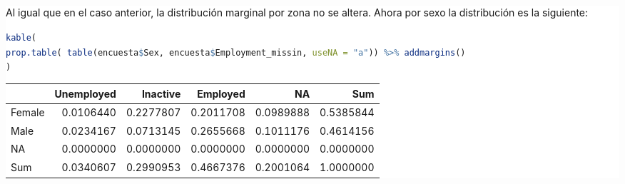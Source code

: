 </table>

Al igual que en el caso anterior, la distribución marginal por zona no se altera. Ahora por sexo la distribución es la siguiente:


```r
kable(
prop.table( table(encuesta$Sex, encuesta$Employment_missin, useNA = "a")) %>% addmargins()
)
```

<table>
 <thead>
  <tr>
   <th style="text-align:left;">   </th>
   <th style="text-align:right;"> Unemployed </th>
   <th style="text-align:right;"> Inactive </th>
   <th style="text-align:right;"> Employed </th>
   <th style="text-align:right;"> NA </th>
   <th style="text-align:right;"> Sum </th>
  </tr>
 </thead>
<tbody>
  <tr>
   <td style="text-align:left;"> Female </td>
   <td style="text-align:right;"> 0.0106440 </td>
   <td style="text-align:right;"> 0.2277807 </td>
   <td style="text-align:right;"> 0.2011708 </td>
   <td style="text-align:right;"> 0.0989888 </td>
   <td style="text-align:right;"> 0.5385844 </td>
  </tr>
  <tr>
   <td style="text-align:left;"> Male </td>
   <td style="text-align:right;"> 0.0234167 </td>
   <td style="text-align:right;"> 0.0713145 </td>
   <td style="text-align:right;"> 0.2655668 </td>
   <td style="text-align:right;"> 0.1011176 </td>
   <td style="text-align:right;"> 0.4614156 </td>
  </tr>
  <tr>
   <td style="text-align:left;"> NA </td>
   <td style="text-align:right;"> 0.0000000 </td>
   <td style="text-align:right;"> 0.0000000 </td>
   <td style="text-align:right;"> 0.0000000 </td>
   <td style="text-align:right;"> 0.0000000 </td>
   <td style="text-align:right;"> 0.0000000 </td>
  </tr>
  <tr>
   <td style="text-align:left;"> Sum </td>
   <td style="text-align:right;"> 0.0340607 </td>
   <td style="text-align:right;"> 0.2990953 </td>
   <td style="text-align:right;"> 0.4667376 </td>
   <td style="text-align:right;"> 0.2001064 </td>
   <td style="text-align:right;"> 1.0000000 </td>
  </tr>
</tbody>
</table>
